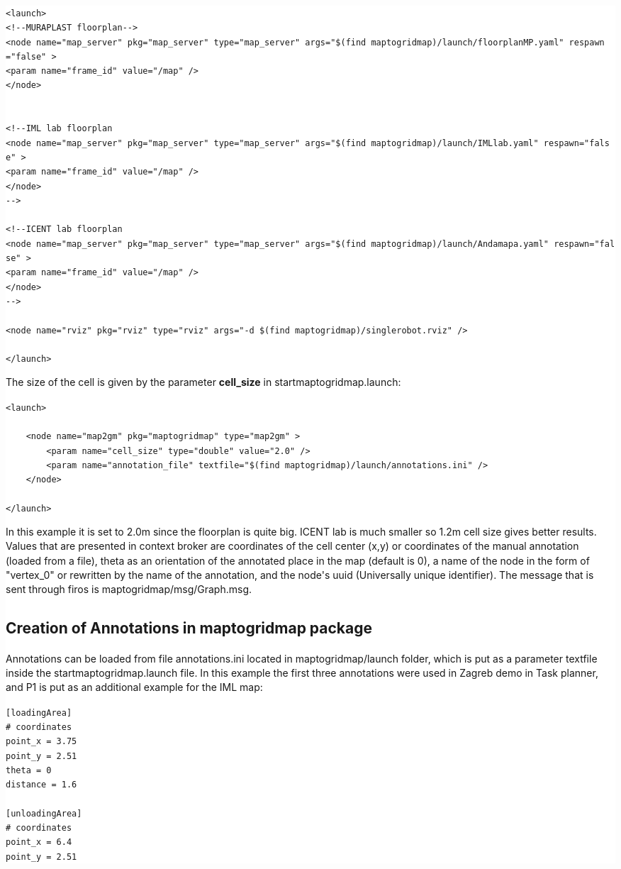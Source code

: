 ```
<launch>
<!--MURAPLAST floorplan-->
<node name="map_server" pkg="map_server" type="map_server" args="$(find maptogridmap)/launch/floorplanMP.yaml" respawn="false" >
<param name="frame_id" value="/map" />
</node>


<!--IML lab floorplan	
<node name="map_server" pkg="map_server" type="map_server" args="$(find maptogridmap)/launch/IMLlab.yaml" respawn="false" >
<param name="frame_id" value="/map" />
</node>
-->	
		
<!--ICENT lab floorplan
<node name="map_server" pkg="map_server" type="map_server" args="$(find maptogridmap)/launch/Andamapa.yaml" respawn="false" >
<param name="frame_id" value="/map" />
</node>
-->

<node name="rviz" pkg="rviz" type="rviz" args="-d $(find maptogridmap)/singlerobot.rviz" /> 

</launch>
```

The size of the cell is given by the parameter **cell_size** in startmaptogridmap.launch:
```
<launch>

    <node name="map2gm" pkg="maptogridmap" type="map2gm" >
        <param name="cell_size" type="double" value="2.0" />
        <param name="annotation_file" textfile="$(find maptogridmap)/launch/annotations.ini" />
    </node>

</launch>
```

In this example it is set to 2.0m since the floorplan is quite big. ICENT lab is much smaller so 1.2m cell size gives better results. Values that are presented in context broker are coordinates of the cell center (x,y) or coordinates of the manual annotation (loaded from a file), theta as an orientation of the annotated place in the map (default is 0), a name of the node in the form of "vertex_0" or rewritten by the name of the annotation, and the node's uuid (Universally unique identifier). The message that is sent through firos is maptogridmap/msg/Graph.msg.

## Creation of Annotations in maptogridmap package

Annotations can be loaded from file annotations.ini located in maptogridmap/launch folder, which is put as a parameter textfile inside the startmaptogridmap.launch file. In this example the first three annotations were used in Zagreb demo in Task planner, and P1 is put as an additional example for the IML map:
```
[loadingArea]
# coordinates
point_x = 3.75
point_y = 2.51
theta = 0
distance = 1.6

[unloadingArea]
# coordinates
point_x = 6.4
point_y = 2.51
```